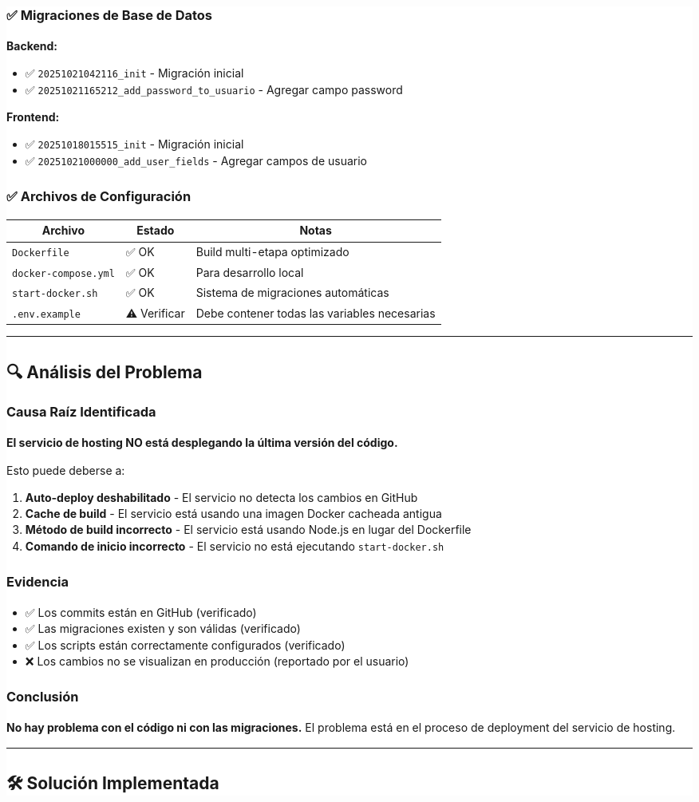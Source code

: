### ✅ Migraciones de Base de Datos

**Backend:**
- ✅ `20251021042116_init` - Migración inicial
- ✅ `20251021165212_add_password_to_usuario` - Agregar campo password

**Frontend:**
- ✅ `20251018015515_init` - Migración inicial
- ✅ `20251021000000_add_user_fields` - Agregar campos de usuario

### ✅ Archivos de Configuración

| Archivo | Estado | Notas |
|---------|--------|-------|
| `Dockerfile` | ✅ OK | Build multi-etapa optimizado |
| `docker-compose.yml` | ✅ OK | Para desarrollo local |
| `start-docker.sh` | ✅ OK | Sistema de migraciones automáticas |
| `.env.example` | ⚠️ Verificar | Debe contener todas las variables necesarias |

---

## 🔍 Análisis del Problema

### Causa Raíz Identificada

**El servicio de hosting NO está desplegando la última versión del código.**

Esto puede deberse a:

1. **Auto-deploy deshabilitado** - El servicio no detecta los cambios en GitHub
2. **Cache de build** - El servicio está usando una imagen Docker cacheada antigua
3. **Método de build incorrecto** - El servicio está usando Node.js en lugar del Dockerfile
4. **Comando de inicio incorrecto** - El servicio no está ejecutando `start-docker.sh`

### Evidencia

- ✅ Los commits están en GitHub (verificado)
- ✅ Las migraciones existen y son válidas (verificado)
- ✅ Los scripts están correctamente configurados (verificado)
- ❌ Los cambios no se visualizan en producción (reportado por el usuario)

### Conclusión

**No hay problema con el código ni con las migraciones.** El problema está en el proceso de deployment del servicio de hosting.

---

## 🛠️ Solución Implementada
